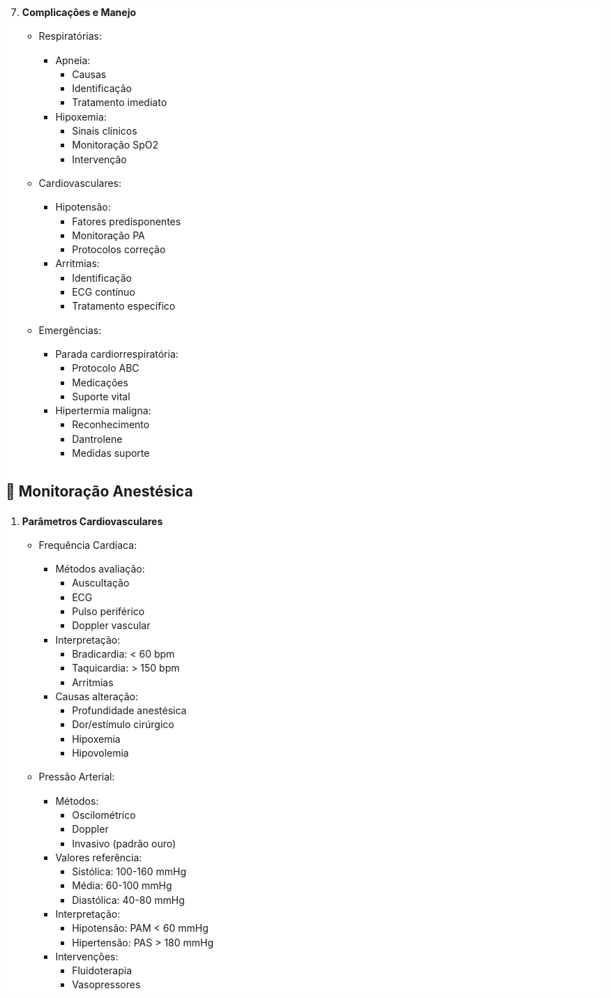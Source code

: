 7. **Complicações e Manejo**
   - Respiratórias:
     * Apneia:
       - Causas
       - Identificação
       - Tratamento imediato
     * Hipoxemia:
       - Sinais clínicos
       - Monitoração SpO2
       - Intervenção
   
   - Cardiovasculares:
     * Hipotensão:
       - Fatores predisponentes
       - Monitoração PA
       - Protocolos correção
     * Arritmias:
       - Identificação
       - ECG contínuo
       - Tratamento específico
   
   - Emergências:
     * Parada cardiorrespiratória:
       - Protocolo ABC
       - Medicações
       - Suporte vital
     * Hipertermia maligna:
       - Reconhecimento
       - Dantrolene
       - Medidas suporte

## 🔬 Monitoração Anestésica

1. **Parâmetros Cardiovasculares**
   - Frequência Cardíaca:
     * Métodos avaliação:
       - Auscultação
       - ECG
       - Pulso periférico
       - Doppler vascular
     * Interpretação:
       - Bradicardia: < 60 bpm
       - Taquicardia: > 150 bpm
       - Arritmias
     * Causas alteração:
       - Profundidade anestésica
       - Dor/estímulo cirúrgico
       - Hipoxemia
       - Hipovolemia
   
   - Pressão Arterial:
     * Métodos:
       - Oscilométrico
       - Doppler
       - Invasivo (padrão ouro)
     * Valores referência:
       - Sistólica: 100-160 mmHg
       - Média: 60-100 mmHg
       - Diastólica: 40-80 mmHg
     * Interpretação:
       - Hipotensão: PAM < 60 mmHg
       - Hipertensão: PAS > 180 mmHg
     * Intervenções:
       - Fluidoterapia
       - Vasopressores